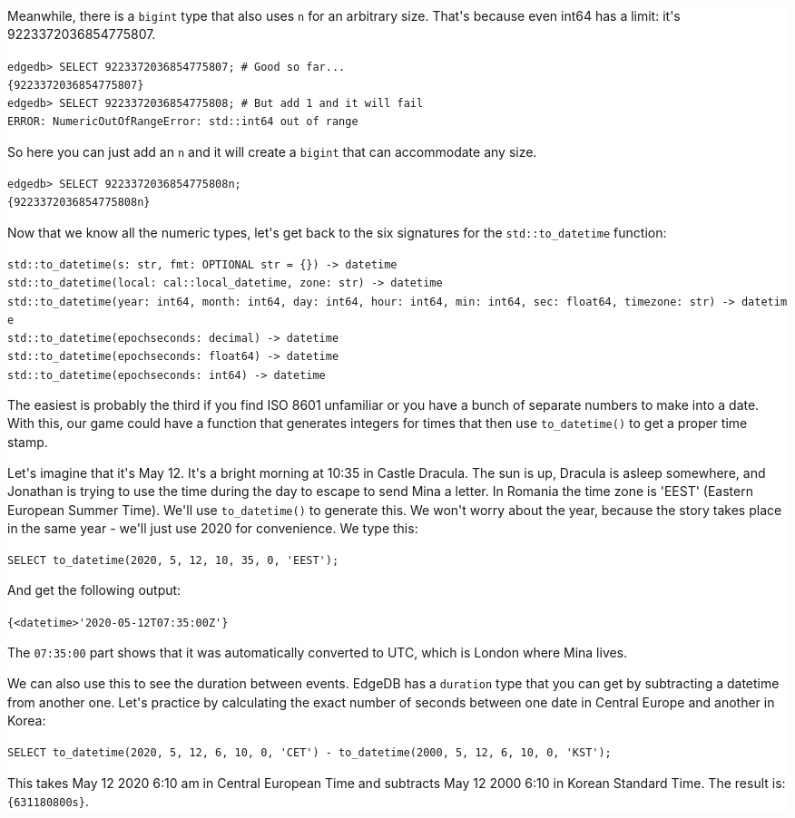 Meanwhile, there is a `bigint` type that also uses `n` for an arbitrary size. That's because even int64 has a limit: it's 9223372036854775807.

```edgeql-repl
edgedb> SELECT 9223372036854775807; # Good so far...
{9223372036854775807}
edgedb> SELECT 9223372036854775808; # But add 1 and it will fail
ERROR: NumericOutOfRangeError: std::int64 out of range
```

So here you can just add an `n` and it will create a `bigint` that can accommodate any size.

```edgeql-repl
edgedb> SELECT 9223372036854775808n;
{9223372036854775808n}
```

Now that we know all the numeric types, let's get back to the six signatures for the `std::to_datetime` function:

```
std::to_datetime(s: str, fmt: OPTIONAL str = {}) -> datetime
std::to_datetime(local: cal::local_datetime, zone: str) -> datetime
std::to_datetime(year: int64, month: int64, day: int64, hour: int64, min: int64, sec: float64, timezone: str) -> datetime
std::to_datetime(epochseconds: decimal) -> datetime
std::to_datetime(epochseconds: float64) -> datetime
std::to_datetime(epochseconds: int64) -> datetime
```

The easiest is probably the third if you find ISO 8601 unfamiliar or you have a bunch of separate numbers to make into a date. With this, our game could have a function that generates integers for times that then use `to_datetime()` to get a proper time stamp.

Let's imagine that it's May 12. It's a bright morning at 10:35 in Castle Dracula. The sun is up, Dracula is asleep somewhere, and Jonathan is trying to use the time during the day to escape to send Mina a letter. In Romania the time zone is 'EEST' (Eastern European Summer Time). We'll use `to_datetime()` to generate this. We won't worry about the year, because the story takes place in the same year - we'll just use 2020 for convenience. We type this:

`SELECT to_datetime(2020, 5, 12, 10, 35, 0, 'EEST');`

And get the following output:

`{<datetime>'2020-05-12T07:35:00Z'}`

The `07:35:00` part shows that it was automatically converted to UTC, which is London where Mina lives.

We can also use this to see the duration between events. EdgeDB has a `duration` type that you can get by subtracting a datetime from another one. Let's practice by calculating the exact number of seconds between one date in Central Europe and another in Korea:

```edgeql
SELECT to_datetime(2020, 5, 12, 6, 10, 0, 'CET') - to_datetime(2000, 5, 12, 6, 10, 0, 'KST');
```

This takes May 12 2020 6:10 am in Central European Time and subtracts May 12 2000 6:10 in Korean Standard Time. The result is: `{631180800s}`.
